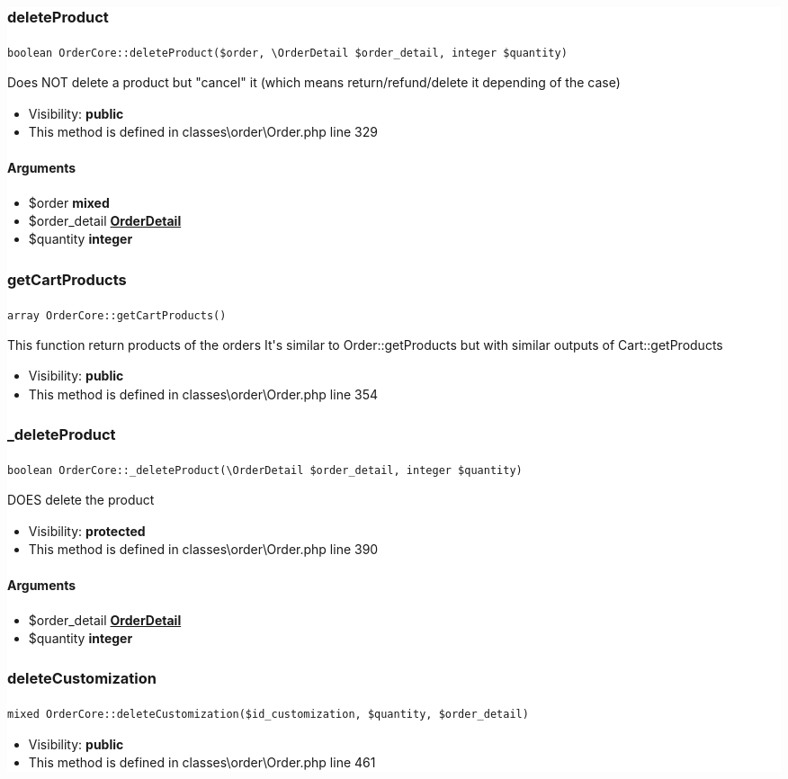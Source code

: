 


### deleteProduct

    boolean OrderCore::deleteProduct($order, \OrderDetail $order_detail, integer $quantity)

Does NOT delete a product but "cancel" it (which means return/refund/delete it depending of the case)



* Visibility: **public**
* This method is defined in classes\order\Order.php line 329


#### Arguments
* $order **mixed**
* $order_detail **[OrderDetail](OrderDetailCore)**
* $quantity **integer**



### getCartProducts

    array OrderCore::getCartProducts()

This function return products of the orders
It's similar to Order::getProducts but with similar outputs of Cart::getProducts



* Visibility: **public**
* This method is defined in classes\order\Order.php line 354




### _deleteProduct

    boolean OrderCore::_deleteProduct(\OrderDetail $order_detail, integer $quantity)

DOES delete the product



* Visibility: **protected**
* This method is defined in classes\order\Order.php line 390


#### Arguments
* $order_detail **[OrderDetail](OrderDetailCore)**
* $quantity **integer**



### deleteCustomization

    mixed OrderCore::deleteCustomization($id_customization, $quantity, $order_detail)





* Visibility: **public**
* This method is defined in classes\order\Order.php line 461
